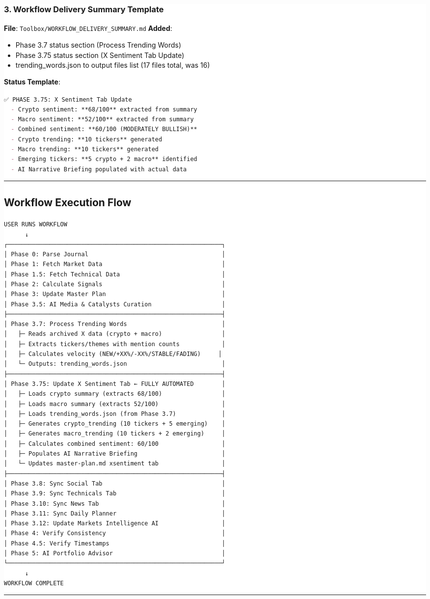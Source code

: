 ### 3. Workflow Delivery Summary Template
**File**: `Toolbox/WORKFLOW_DELIVERY_SUMMARY.md`
**Added**:
- Phase 3.7 status section (Process Trending Words)
- Phase 3.75 status section (X Sentiment Tab Update)
- trending_words.json to output files list (17 files total, was 16)

**Status Template**:
```markdown
✅ PHASE 3.75: X Sentiment Tab Update
  - Crypto sentiment: **68/100** extracted from summary
  - Macro sentiment: **52/100** extracted from summary
  - Combined sentiment: **60/100 (MODERATELY BULLISH)**
  - Crypto trending: **10 tickers** generated
  - Macro trending: **10 tickers** generated
  - Emerging tickers: **5 crypto + 2 macro** identified
  - AI Narrative Briefing populated with actual data
```

---

## Workflow Execution Flow

```
USER RUNS WORKFLOW
      ↓
┌─────────────────────────────────────────────────────────────┐
│ Phase 0: Parse Journal                                      │
│ Phase 1: Fetch Market Data                                  │
│ Phase 1.5: Fetch Technical Data                             │
│ Phase 2: Calculate Signals                                  │
│ Phase 3: Update Master Plan                                 │
│ Phase 3.5: AI Media & Catalysts Curation                    │
├─────────────────────────────────────────────────────────────┤
│ Phase 3.7: Process Trending Words                           │
│   ├─ Reads archived X data (crypto + macro)                 │
│   ├─ Extracts tickers/themes with mention counts            │
│   ├─ Calculates velocity (NEW/+XX%/-XX%/STABLE/FADING)     │
│   └─ Outputs: trending_words.json                           │
├─────────────────────────────────────────────────────────────┤
│ Phase 3.75: Update X Sentiment Tab ← FULLY AUTOMATED        │
│   ├─ Loads crypto summary (extracts 68/100)                 │
│   ├─ Loads macro summary (extracts 52/100)                  │
│   ├─ Loads trending_words.json (from Phase 3.7)             │
│   ├─ Generates crypto_trending (10 tickers + 5 emerging)    │
│   ├─ Generates macro_trending (10 tickers + 2 emerging)     │
│   ├─ Calculates combined sentiment: 60/100                  │
│   ├─ Populates AI Narrative Briefing                        │
│   └─ Updates master-plan.md xsentiment tab                  │
├─────────────────────────────────────────────────────────────┤
│ Phase 3.8: Sync Social Tab                                  │
│ Phase 3.9: Sync Technicals Tab                              │
│ Phase 3.10: Sync News Tab                                   │
│ Phase 3.11: Sync Daily Planner                              │
│ Phase 3.12: Update Markets Intelligence AI                  │
│ Phase 4: Verify Consistency                                 │
│ Phase 4.5: Verify Timestamps                                │
│ Phase 5: AI Portfolio Advisor                               │
└─────────────────────────────────────────────────────────────┘
      ↓
WORKFLOW COMPLETE
```

---